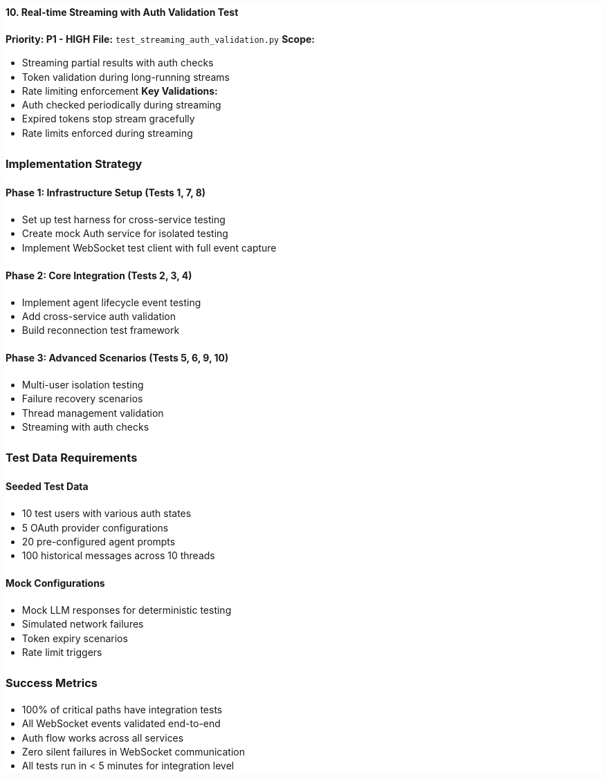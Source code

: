 #### 10. Real-time Streaming with Auth Validation Test
**Priority: P1 - HIGH**
**File:** `test_streaming_auth_validation.py`
**Scope:**
- Streaming partial results with auth checks
- Token validation during long-running streams
- Rate limiting enforcement
**Key Validations:**
- Auth checked periodically during streaming
- Expired tokens stop stream gracefully
- Rate limits enforced during streaming

### Implementation Strategy

#### Phase 1: Infrastructure Setup (Tests 1, 7, 8)
- Set up test harness for cross-service testing
- Create mock Auth service for isolated testing
- Implement WebSocket test client with full event capture

#### Phase 2: Core Integration (Tests 2, 3, 4)
- Implement agent lifecycle event testing
- Add cross-service auth validation
- Build reconnection test framework

#### Phase 3: Advanced Scenarios (Tests 5, 6, 9, 10)
- Multi-user isolation testing
- Failure recovery scenarios
- Thread management validation
- Streaming with auth checks

### Test Data Requirements

#### Seeded Test Data
- 10 test users with various auth states
- 5 OAuth provider configurations
- 20 pre-configured agent prompts
- 100 historical messages across 10 threads

#### Mock Configurations
- Mock LLM responses for deterministic testing
- Simulated network failures
- Token expiry scenarios
- Rate limit triggers

### Success Metrics
- 100% of critical paths have integration tests
- All WebSocket events validated end-to-end
- Auth flow works across all services
- Zero silent failures in WebSocket communication
- All tests run in < 5 minutes for integration level
